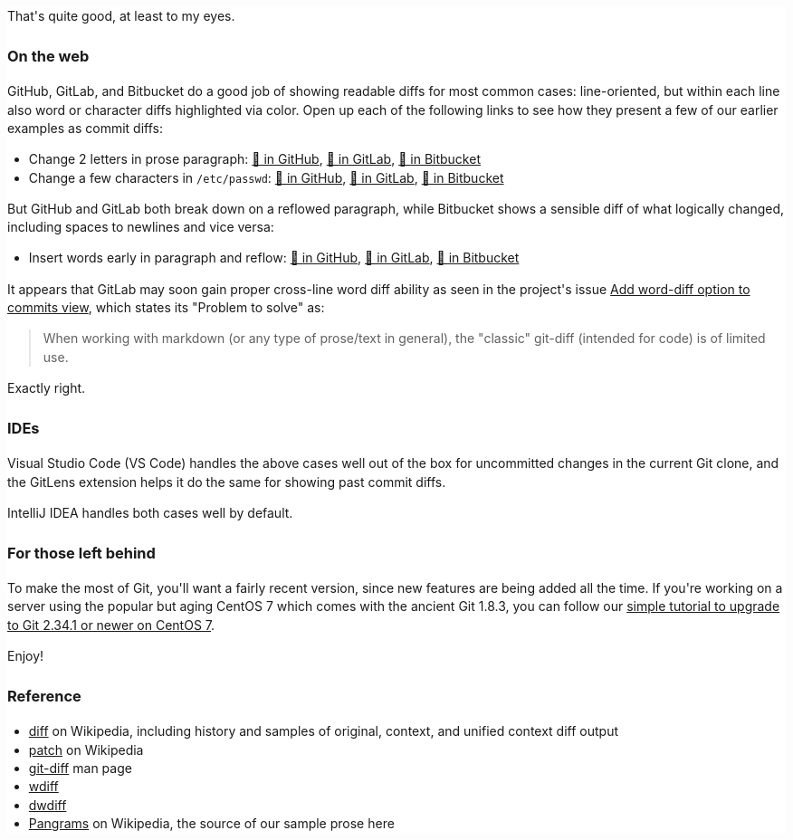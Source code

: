 That's quite good, at least to my eyes.

### On the web

GitHub, GitLab, and Bitbucket do a good job of showing readable diffs for most common cases: line-oriented, but within each line also word or character diffs highlighted via color. Open up each of the following links to see how they present a few of our earlier examples as commit diffs:

* Change 2 letters in prose paragraph: [🔗 in GitHub](https://github.com/jonjensen/word-diff-examples/commit/07ab55f0acb6410e30688515a7a0bc95ed6a37b1), [🔗 in GitLab](https://gitlab.com/jonjensen/word-diff-examples/-/commit/07ab55f0acb6410e30688515a7a0bc95ed6a37b1), [🔗 in Bitbucket](https://bitbucket.org/jonjensen/word-diff-examples/commits/07ab55f0acb6410e30688515a7a0bc95ed6a37b1)
* Change a few characters in `/etc/passwd`: [🔗 in GitHub](https://github.com/jonjensen/word-diff-examples/commit/faa5f309a6d83a898a2b84fdf4c1c16189bb0be8), [🔗 in GitLab](https://gitlab.com/jonjensen/word-diff-examples/-/commit/faa5f309a6d83a898a2b84fdf4c1c16189bb0be8), [🔗 in Bitbucket](https://bitbucket.org/jonjensen/word-diff-examples/commits/faa5f309a6d83a898a2b84fdf4c1c16189bb0be8)

But GitHub and GitLab both break down on a reflowed paragraph, while Bitbucket shows a sensible diff of what logically changed, including spaces to newlines and vice versa:

* Insert words early in paragraph and reflow: [🔗 in GitHub](https://github.com/jonjensen/word-diff-examples/commit/986ab1450f434d675b69c60b67a837f4bf11c84f), [🔗 in GitLab](https://gitlab.com/jonjensen/word-diff-examples/-/commit/986ab1450f434d675b69c60b67a837f4bf11c84f), [🔗 in Bitbucket](https://bitbucket.org/jonjensen/word-diff-examples/commits/986ab1450f434d675b69c60b67a837f4bf11c84f)

It appears that GitLab may soon gain proper cross-line word diff ability as seen in the project's issue [Add word-diff option to commits view](https://gitlab.com/gitlab-org/gitlab/-/issues/325856), which states its "Problem to solve" as:

> When working with markdown (or any type of prose/text in general), the "classic" git-diff (intended for code) is of limited use.

Exactly right.

### IDEs

Visual Studio Code (VS Code) handles the above cases well out of the box for uncommitted changes in the current Git clone, and the GitLens extension helps it do the same for showing past commit diffs.

IntelliJ IDEA handles both cases well by default.

### For those left behind

To make the most of Git, you'll want a fairly recent version, since new features are being added all the time. If you're working on a server using the popular but aging CentOS 7 which comes with the ancient Git 1.8.3, you can follow our [simple tutorial to upgrade to Git 2.34.1 or newer on CentOS 7](/blog/2021/12/installing-git-2-on-centos-7/).

Enjoy!

### Reference

* [diff](https://en.wikipedia.org/wiki/Diff) on Wikipedia, including history and samples of original, context, and unified context diff output
* [patch](https://en.wikipedia.org/wiki/Patch_(Unix)) on Wikipedia
* [git-diff](https://git-scm.com/docs/git-diff) man page
* [wdiff](https://www.gnu.org/software/wdiff/)
* [dwdiff](https://os.ghalkes.nl/dwdiff.html)
* [Pangrams](https://en.wikipedia.org/wiki/Pangram) on Wikipedia, the source of our sample prose here
